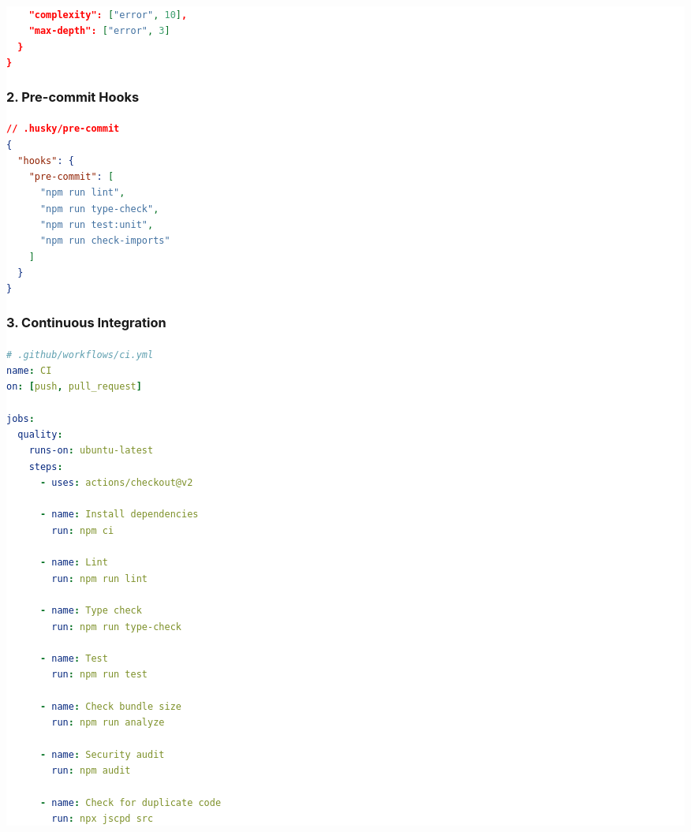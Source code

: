 ```json
    "complexity": ["error", 10],
    "max-depth": ["error", 3]
  }
}
```

### 2. Pre-commit Hooks
```json
// .husky/pre-commit
{
  "hooks": {
    "pre-commit": [
      "npm run lint",
      "npm run type-check",
      "npm run test:unit",
      "npm run check-imports"
    ]
  }
}
```

### 3. Continuous Integration
```yaml
# .github/workflows/ci.yml
name: CI
on: [push, pull_request]

jobs:
  quality:
    runs-on: ubuntu-latest
    steps:
      - uses: actions/checkout@v2
      
      - name: Install dependencies
        run: npm ci
      
      - name: Lint
        run: npm run lint
      
      - name: Type check
        run: npm run type-check
      
      - name: Test
        run: npm run test
      
      - name: Check bundle size
        run: npm run analyze
      
      - name: Security audit
        run: npm audit
      
      - name: Check for duplicate code
        run: npx jscpd src
```

